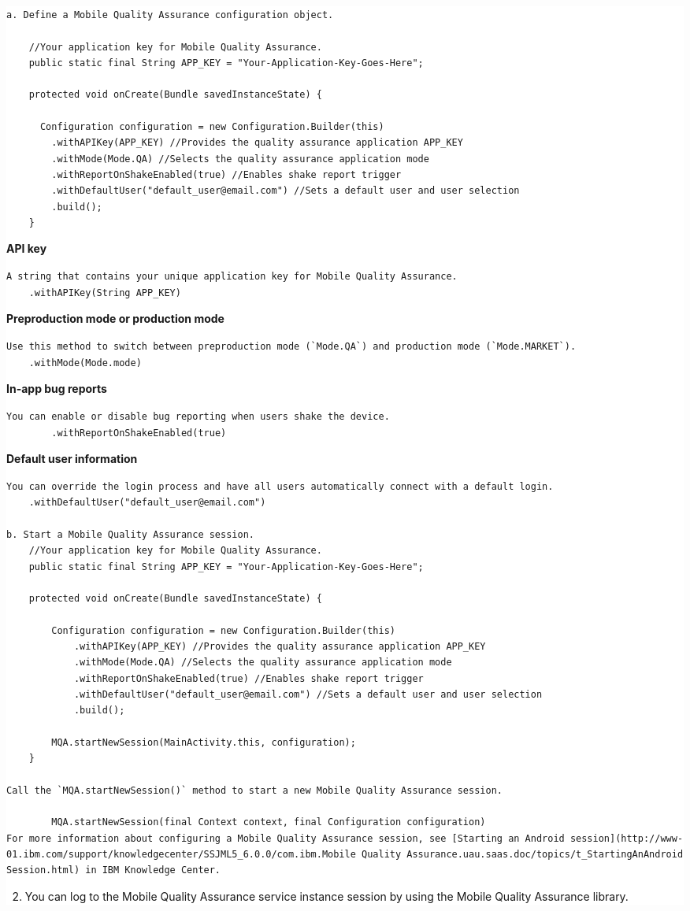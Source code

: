 	a. Define a Mobile Quality Assurance configuration object. 
   		
   		//Your application key for Mobile Quality Assurance.
   		public static final String APP_KEY = "Your-Application-Key-Goes-Here"; 
   		
   		protected void onCreate(Bundle savedInstanceState) {
   		 	
	   	  Configuration configuration = new Configuration.Builder(this)
   		 	.withAPIKey(APP_KEY) //Provides the quality assurance application APP_KEY
   		 	.withMode(Mode.QA) //Selects the quality assurance application mode
	   	 	.withReportOnShakeEnabled(true) //Enables shake report trigger
	   	 	.withDefaultUser("default_user@email.com") //Sets a default user and user selection
	   	 	.build();   				
   		}	
   		
   **API key**

	A string that contains your unique application key for Mobile Quality Assurance.    
   		.withAPIKey(String APP_KEY) 
   **Preproduction mode or production mode** 

	Use this method to switch between preproduction mode (`Mode.QA`) and production mode (`Mode.MARKET`). 
   		.withMode(Mode.mode)
   **In-app bug reports**
	
	You can enable or disable bug reporting when users shake the device. 
    		.withReportOnShakeEnabled(true)
    		
   **Default user information**

	You can override the login process and have all users automatically connect with a default login.
   		.withDefaultUser("default_user@email.com") 
 
	b. Start a Mobile Quality Assurance session.
   		//Your application key for Mobile Quality Assurance.
   		public static final String APP_KEY = "Your-Application-Key-Goes-Here";	
   		
   		protected void onCreate(Bundle savedInstanceState) {
   			
	   		Configuration configuration = new Configuration.Builder(this)
   				.withAPIKey(APP_KEY) //Provides the quality assurance application APP_KEY
   				.withMode(Mode.QA) //Selects the quality assurance application mode
	   			.withReportOnShakeEnabled(true) //Enables shake report trigger
   				.withDefaultUser("default_user@email.com") //Sets a default user and user selection	
   				.build();
   			
   			MQA.startNewSession(MainActivity.this, configuration);  				
   		}	
	
	Call the `MQA.startNewSession()` method to start a new Mobile Quality Assurance session.
	
			MQA.startNewSession(final Context context, final Configuration configuration)	
	For more information about configuring a Mobile Quality Assurance session, see [Starting an Android session](http://www-01.ibm.com/support/knowledgecenter/SSJML5_6.0.0/com.ibm.Mobile Quality Assurance.uau.saas.doc/topics/t_StartingAnAndroidSession.html) in IBM Knowledge Center.

2. You can log to the Mobile Quality Assurance service instance session by using the Mobile Quality Assurance library. 

